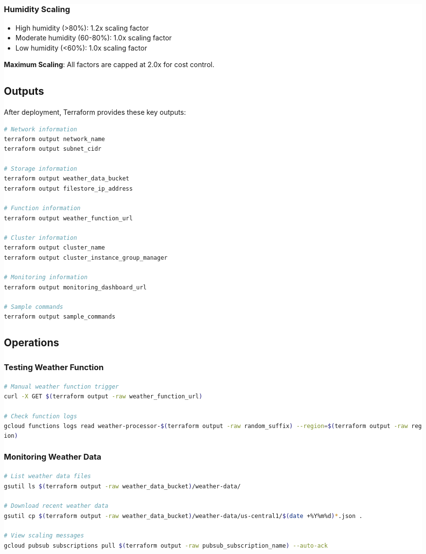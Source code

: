 ### Humidity Scaling
- High humidity (>80%): 1.2x scaling factor
- Moderate humidity (60-80%): 1.0x scaling factor
- Low humidity (<60%): 1.0x scaling factor

**Maximum Scaling**: All factors are capped at 2.0x for cost control.

## Outputs

After deployment, Terraform provides these key outputs:

```bash
# Network information
terraform output network_name
terraform output subnet_cidr

# Storage information
terraform output weather_data_bucket
terraform output filestore_ip_address

# Function information
terraform output weather_function_url

# Cluster information
terraform output cluster_name
terraform output cluster_instance_group_manager

# Monitoring information
terraform output monitoring_dashboard_url

# Sample commands
terraform output sample_commands
```

## Operations

### Testing Weather Function

```bash
# Manual weather function trigger
curl -X GET $(terraform output -raw weather_function_url)

# Check function logs
gcloud functions logs read weather-processor-$(terraform output -raw random_suffix) --region=$(terraform output -raw region)
```

### Monitoring Weather Data

```bash
# List weather data files
gsutil ls $(terraform output -raw weather_data_bucket)/weather-data/

# Download recent weather data
gsutil cp $(terraform output -raw weather_data_bucket)/weather-data/us-central1/$(date +%Y%m%d)*.json .

# View scaling messages
gcloud pubsub subscriptions pull $(terraform output -raw pubsub_subscription_name) --auto-ack
```

